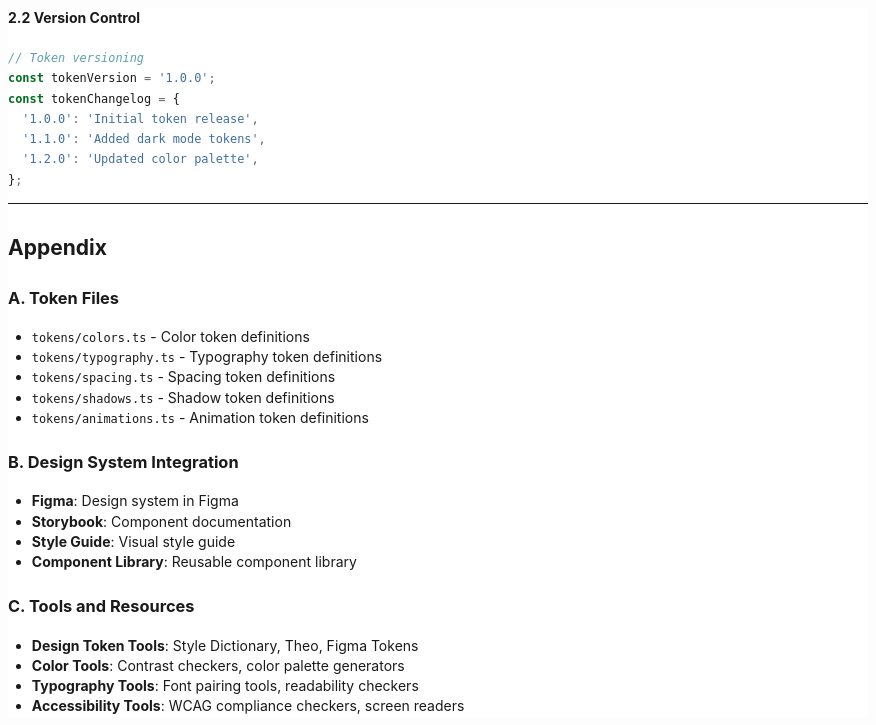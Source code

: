 #### 2.2 Version Control
```typescript
// Token versioning
const tokenVersion = '1.0.0';
const tokenChangelog = {
  '1.0.0': 'Initial token release',
  '1.1.0': 'Added dark mode tokens',
  '1.2.0': 'Updated color palette',
};
```

---

## Appendix

### A. Token Files
- `tokens/colors.ts` - Color token definitions
- `tokens/typography.ts` - Typography token definitions
- `tokens/spacing.ts` - Spacing token definitions
- `tokens/shadows.ts` - Shadow token definitions
- `tokens/animations.ts` - Animation token definitions

### B. Design System Integration
- **Figma**: Design system in Figma
- **Storybook**: Component documentation
- **Style Guide**: Visual style guide
- **Component Library**: Reusable component library

### C. Tools and Resources
- **Design Token Tools**: Style Dictionary, Theo, Figma Tokens
- **Color Tools**: Contrast checkers, color palette generators
- **Typography Tools**: Font pairing tools, readability checkers
- **Accessibility Tools**: WCAG compliance checkers, screen readers
